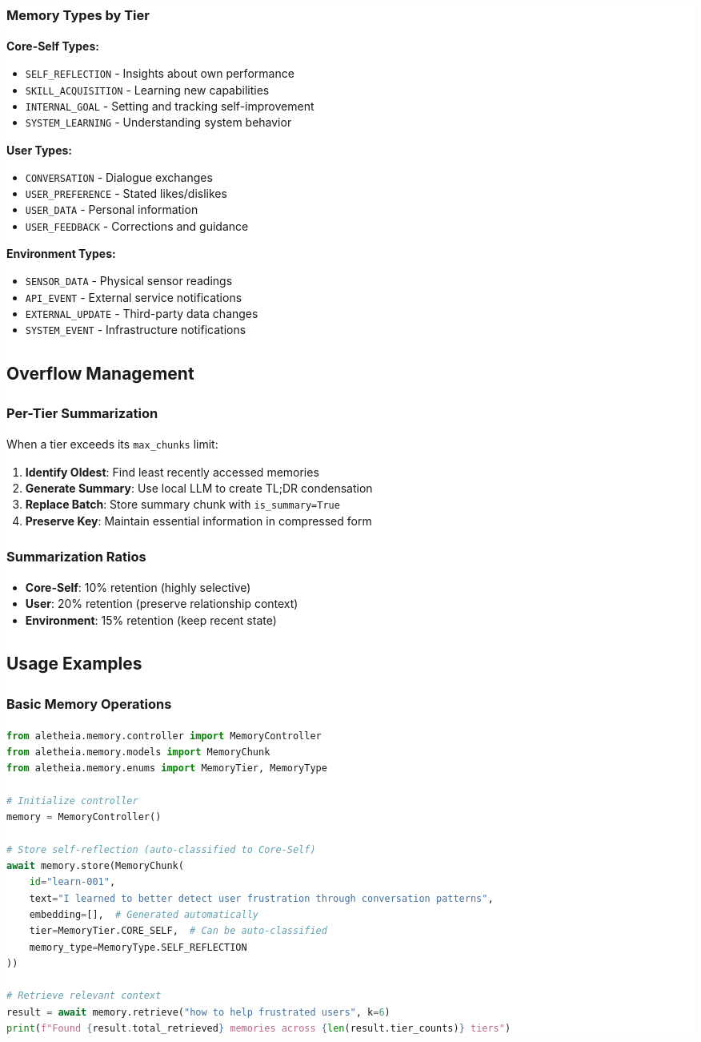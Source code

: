 ### Memory Types by Tier

**Core-Self Types:**
- `SELF_REFLECTION` - Insights about own performance
- `SKILL_ACQUISITION` - Learning new capabilities
- `INTERNAL_GOAL` - Setting and tracking self-improvement
- `SYSTEM_LEARNING` - Understanding system behavior

**User Types:**
- `CONVERSATION` - Dialogue exchanges
- `USER_PREFERENCE` - Stated likes/dislikes
- `USER_DATA` - Personal information
- `USER_FEEDBACK` - Corrections and guidance

**Environment Types:**
- `SENSOR_DATA` - Physical sensor readings
- `API_EVENT` - External service notifications
- `EXTERNAL_UPDATE` - Third-party data changes
- `SYSTEM_EVENT` - Infrastructure notifications

## Overflow Management

### Per-Tier Summarization

When a tier exceeds its `max_chunks` limit:

1. **Identify Oldest**: Find least recently accessed memories
2. **Generate Summary**: Use local LLM to create TL;DR condensation
3. **Replace Batch**: Store summary chunk with `is_summary=True`
4. **Preserve Key**: Maintain essential information in compressed form

### Summarization Ratios

- **Core-Self**: 10% retention (highly selective)
- **User**: 20% retention (preserve relationship context)
- **Environment**: 15% retention (keep recent state)

## Usage Examples

### Basic Memory Operations

```python
from aletheia.memory.controller import MemoryController
from aletheia.memory.models import MemoryChunk
from aletheia.memory.enums import MemoryTier, MemoryType

# Initialize controller
memory = MemoryController()

# Store self-reflection (auto-classified to Core-Self)
await memory.store(MemoryChunk(
    id="learn-001",
    text="I learned to better detect user frustration through conversation patterns",
    embedding=[],  # Generated automatically
    tier=MemoryTier.CORE_SELF,  # Can be auto-classified
    memory_type=MemoryType.SELF_REFLECTION
))

# Retrieve relevant context
result = await memory.retrieve("how to help frustrated users", k=6)
print(f"Found {result.total_retrieved} memories across {len(result.tier_counts)} tiers")
```
